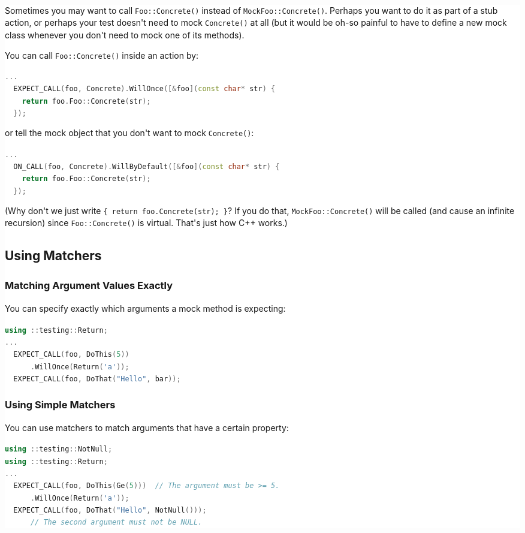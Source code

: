 Sometimes you may want to call `Foo::Concrete()` instead of
`MockFoo::Concrete()`. Perhaps you want to do it as part of a stub action, or perhaps your test doesn't need to
mock `Concrete()` at all (but it would be oh-so painful to have to define a new mock class whenever you don't need to
mock one of its methods).

You can call `Foo::Concrete()` inside an action by:

```cpp
...
  EXPECT_CALL(foo, Concrete).WillOnce([&foo](const char* str) {
    return foo.Foo::Concrete(str);
  });
```

or tell the mock object that you don't want to mock `Concrete()`:

```cpp
...
  ON_CALL(foo, Concrete).WillByDefault([&foo](const char* str) {
    return foo.Foo::Concrete(str);
  });
```

(Why don't we just write `{ return foo.Concrete(str); }`? If you do that,
`MockFoo::Concrete()` will be called (and cause an infinite recursion) since
`Foo::Concrete()` is virtual. That's just how C++ works.)

## Using Matchers

### Matching Argument Values Exactly

You can specify exactly which arguments a mock method is expecting:

```cpp
using ::testing::Return;
...
  EXPECT_CALL(foo, DoThis(5))
      .WillOnce(Return('a'));
  EXPECT_CALL(foo, DoThat("Hello", bar));
```

### Using Simple Matchers

You can use matchers to match arguments that have a certain property:

```cpp
using ::testing::NotNull;
using ::testing::Return;
...
  EXPECT_CALL(foo, DoThis(Ge(5)))  // The argument must be >= 5.
      .WillOnce(Return('a'));
  EXPECT_CALL(foo, DoThat("Hello", NotNull()));
      // The second argument must not be NULL.
```
